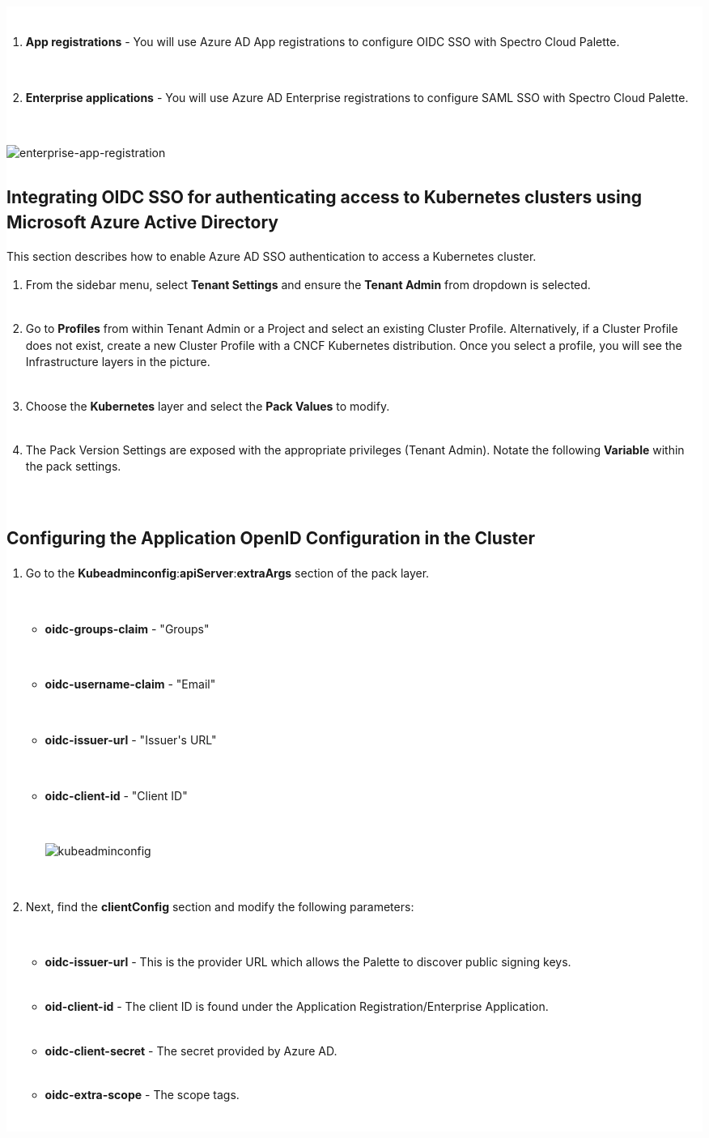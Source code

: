 <br />

1. **App registrations** - You will use Azure AD App registrations to configure OIDC SSO with Spectro Cloud Palette.

   <p></p>
   <br />

2. **Enterprise applications** - You will use Azure AD Enterprise registrations to configure SAML SSO with Spectro Cloud
   Palette. <p></p><br />

![enterprise-app-registration](/oidc-azure-images/enterprise-app-registration.png)

<p></p>

## Integrating OIDC SSO for authenticating access to Kubernetes clusters using Microsoft Azure Active Directory

This section describes how to enable Azure AD SSO authentication to access a Kubernetes cluster.

1. From the sidebar menu, select **Tenant Settings** and ensure the **Tenant Admin** from dropdown is
   selected.<p></p><br />
2. Go to **Profiles** from within Tenant Admin or a Project and select an existing Cluster Profile. Alternatively, if a
   Cluster Profile does not exist, create a new Cluster Profile with a CNCF Kubernetes distribution. Once you select a
   profile, you will see the Infrastructure layers in the picture.<p></p><br />
3. Choose the **Kubernetes** layer and select the **Pack Values** to modify.<p></p><br />
4. The Pack Version Settings are exposed with the appropriate privileges (Tenant Admin). Notate the following
   **Variable** within the pack settings.<p></p><br />

## Configuring the Application OpenID Configuration in the Cluster

1.  Go to the **Kubeadminconfig**:**apiServer**:**extraArgs** section of the pack layer. <p></p><br />

    - **oidc-groups-claim** - "Groups"<p></p><br />
    - **oidc-username-claim** - "Email"<p></p><br />
    - **oidc-issuer-url** - "Issuer's URL"<p></p><br />
    - **oidc-client-id** - "Client ID"<p></p><br />

      ![kubeadminconfig](/oidc-azure-images/kubeadmconfig.png)

<p></p>
<br />

2.  Next, find the **clientConfig** section and modify the following parameters:<p></p><br />

    - **oidc-issuer-url** - This is the provider URL which allows the Palette to discover public signing
      keys.<p></p><br />
    - **oid-client-id** - The client ID is found under the Application Registration/Enterprise Application.<p></p><br />
    - **oidc-client-secret** - The secret provided by Azure AD.<p></p><br />
    - **oidc-extra-scope** - The scope tags.<p></p><br />
